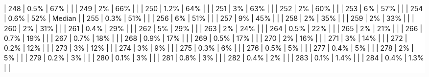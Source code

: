 | 248 | 0.5% | 67% |  |
| 249 | 2% | 66% |  |
| 250 | 1.2% | 64% |  |
| 251 | 3% | 63% |  |
| 252 | 2% | 60% |  |
| 253 | 6% | 57% |  |
| 254 | 0.6% | 52% | Median |
| 255 | 0.3% | 51% |  |
| 256 | 6% | 51% |  |
| 257 | 9% | 45% |  |
| 258 | 2% | 35% |  |
| 259 | 2% | 33% |  |
| 260 | 2% | 31% |  |
| 261 | 0.4% | 29% |  |
| 262 | 5% | 29% |  |
| 263 | 2% | 24% |  |
| 264 | 0.5% | 22% |  |
| 265 | 2% | 21% |  |
| 266 | 0.7% | 19% |  |
| 267 | 0.7% | 18% |  |
| 268 | 0.9% | 17% |  |
| 269 | 0.5% | 17% |  |
| 270 | 2% | 16% |  |
| 271 | 3% | 14% |  |
| 272 | 0.2% | 12% |  |
| 273 | 3% | 12% |  |
| 274 | 3% | 9% |  |
| 275 | 0.3% | 6% |  |
| 276 | 0.5% | 5% |  |
| 277 | 0.4% | 5% |  |
| 278 | 2% | 5% |  |
| 279 | 0.2% | 3% |  |
| 280 | 0.1% | 3% |  |
| 281 | 0.8% | 3% |  |
| 282 | 0.4% | 2% |  |
| 283 | 0.1% | 1.4% |  |
| 284 | 0.4% | 1.3% |  |